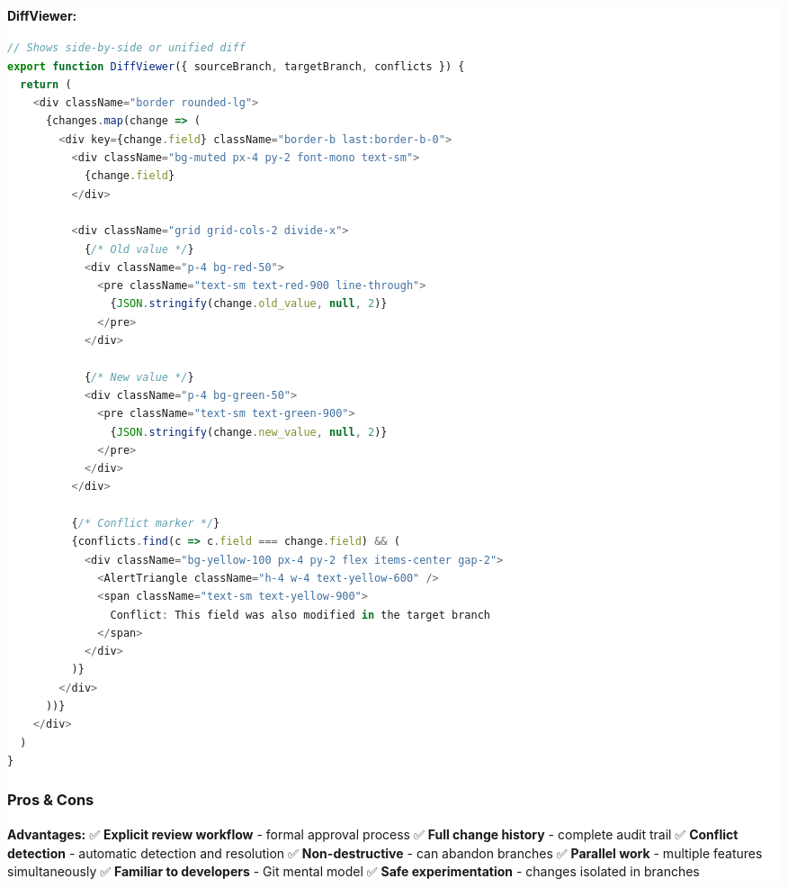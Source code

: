 **DiffViewer:**
```typescript
// Shows side-by-side or unified diff
export function DiffViewer({ sourceBranch, targetBranch, conflicts }) {
  return (
    <div className="border rounded-lg">
      {changes.map(change => (
        <div key={change.field} className="border-b last:border-b-0">
          <div className="bg-muted px-4 py-2 font-mono text-sm">
            {change.field}
          </div>

          <div className="grid grid-cols-2 divide-x">
            {/* Old value */}
            <div className="p-4 bg-red-50">
              <pre className="text-sm text-red-900 line-through">
                {JSON.stringify(change.old_value, null, 2)}
              </pre>
            </div>

            {/* New value */}
            <div className="p-4 bg-green-50">
              <pre className="text-sm text-green-900">
                {JSON.stringify(change.new_value, null, 2)}
              </pre>
            </div>
          </div>

          {/* Conflict marker */}
          {conflicts.find(c => c.field === change.field) && (
            <div className="bg-yellow-100 px-4 py-2 flex items-center gap-2">
              <AlertTriangle className="h-4 w-4 text-yellow-600" />
              <span className="text-sm text-yellow-900">
                Conflict: This field was also modified in the target branch
              </span>
            </div>
          )}
        </div>
      ))}
    </div>
  )
}
```

### Pros & Cons

**Advantages:**
✅ **Explicit review workflow** - formal approval process
✅ **Full change history** - complete audit trail
✅ **Conflict detection** - automatic detection and resolution
✅ **Non-destructive** - can abandon branches
✅ **Parallel work** - multiple features simultaneously
✅ **Familiar to developers** - Git mental model
✅ **Safe experimentation** - changes isolated in branches
